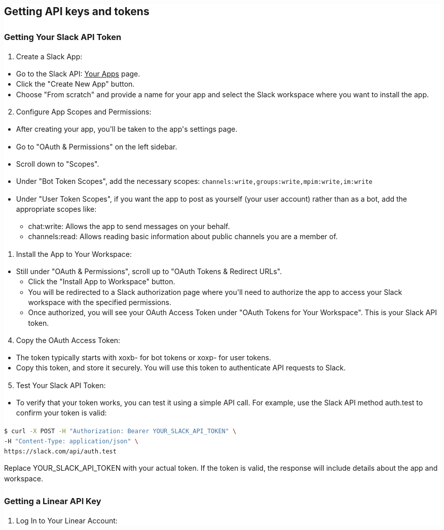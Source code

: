 
## Getting API keys and tokens

### Getting Your Slack API Token

1. Create a Slack App:

- Go to the Slack API: [Your Apps](https://api.slack.com/apps) page.
- Click the "Create New App" button.
- Choose "From scratch" and provide a name for your app and select the Slack workspace where you want to install the app.

2. Configure App Scopes and Permissions:

- After creating your app, you'll be taken to the app's settings page.
- Go to "OAuth & Permissions" on the left sidebar.
- Scroll down to "Scopes".
- Under "Bot Token Scopes", add the necessary scopes:
  `channels:write,groups:write,mpim:write,im:write`

- Under "User Token Scopes", if you want the app to post as yourself (your user account) rather than as a bot, add the appropriate scopes like:
  - chat:write: Allows the app to send messages on your behalf.
  - channels:read: Allows reading basic information about public channels you are a member of.

1. Install the App to Your Workspace:

- Still under "OAuth & Permissions", scroll up to "OAuth Tokens & Redirect URLs".
  - Click the "Install App to Workspace" button.
  - You will be redirected to a Slack authorization page where you'll need to authorize the app to access your Slack workspace with the specified permissions.
  - Once authorized, you will see your OAuth Access Token under "OAuth Tokens for Your Workspace". This is your Slack API token.

4. Copy the OAuth Access Token:

- The token typically starts with xoxb- for bot tokens or xoxp- for user tokens.
- Copy this token, and store it securely. You will use this token to authenticate API requests to Slack.

5. Test Your Slack API Token:

- To verify that your token works, you can test it using a simple API call. For example, use the Slack API method auth.test to confirm your token is valid:

```bash
$ curl -X POST -H "Authorization: Bearer YOUR_SLACK_API_TOKEN" \
-H "Content-Type: application/json" \
https://slack.com/api/auth.test
```

Replace YOUR_SLACK_API_TOKEN with your actual token. If the token is valid, the response will include details about the app and workspace.

### Getting a Linear API Key

1. Log In to Your Linear Account:
